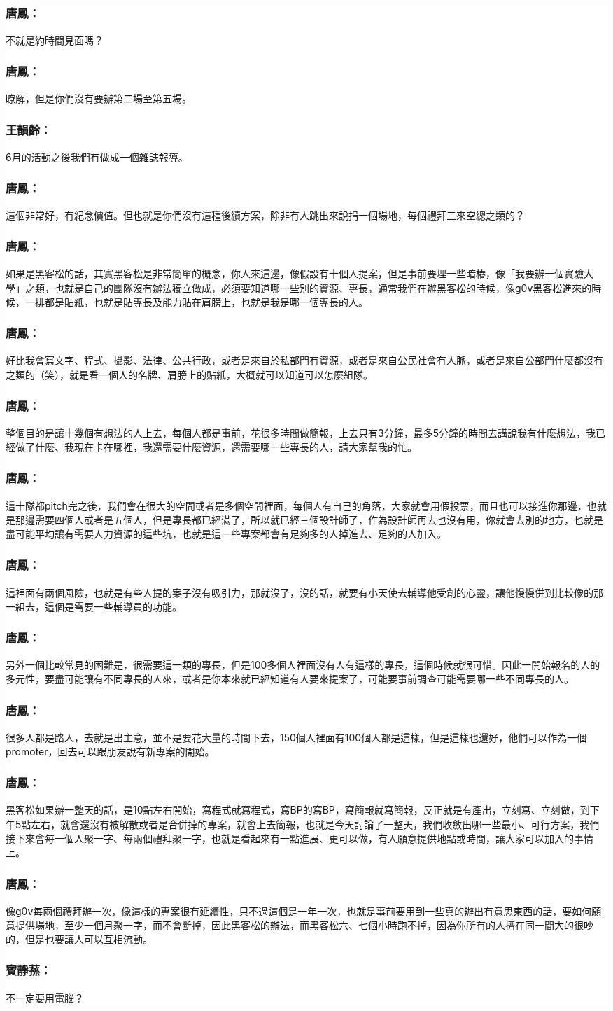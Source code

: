 ### 唐鳳：
不就是約時間見面嗎？

### 唐鳳：
瞭解，但是你們沒有要辦第二場至第五場。

### 王韻齡：
6月的活動之後我們有做成一個雜誌報導。

### 唐鳳：
這個非常好，有紀念價值。但也就是你們沒有這種後續方案，除非有人跳出來說捐一個場地，每個禮拜三來空總之類的？

### 唐鳳：
如果是黑客松的話，其實黑客松是非常簡單的概念，你人來這邊，像假設有十個人提案，但是事前要埋一些暗樁，像「我要辦一個實驗大學」之類，也就是自己的團隊沒有辦法獨立做成，必須要知道哪一些別的資源、專長，通常我們在辦黑客松的時候，像g0v黑客松進來的時候，一排都是貼紙，也就是貼專長及能力貼在肩膀上，也就是我是哪一個專長的人。

### 唐鳳：
好比我會寫文字、程式、攝影、法律、公共行政，或者是來自於私部門有資源，或者是來自公民社會有人脈，或者是來自公部門什麼都沒有之類的（笑），就是看一個人的名牌、肩膀上的貼紙，大概就可以知道可以怎麼組隊。

### 唐鳳：
整個目的是讓十幾個有想法的人上去，每個人都是事前，花很多時間做簡報，上去只有3分鐘，最多5分鐘的時間去講說我有什麼想法，我已經做了什麼、我現在卡在哪裡，我還需要什麼資源，還需要哪一些專長的人，請大家幫我的忙。

### 唐鳳：
這十隊都pitch完之後，我們會在很大的空間或者是多個空間裡面，每個人有自己的角落，大家就會用假投票，而且也可以接進你那邊，也就是那邊需要四個人或者是五個人，但是專長都已經滿了，所以就已經三個設計師了，作為設計師再去也沒有用，你就會去別的地方，也就是盡可能平均讓有需要人力資源的這些坑，也就是這一些專案都會有足夠多的人掉進去、足夠的人加入。

### 唐鳳：
這裡面有兩個風險，也就是有些人提的案子沒有吸引力，那就沒了，沒的話，就要有小天使去輔導他受創的心靈，讓他慢慢併到比較像的那一組去，這個是需要一些輔導員的功能。

### 唐鳳：
另外一個比較常見的困難是，很需要這一類的專長，但是100多個人裡面沒有人有這樣的專長，這個時候就很可惜。因此一開始報名的人的多元性，要盡可能讓有不同專長的人來，或者是你本來就已經知道有人要來提案了，可能要事前調查可能需要哪一些不同專長的人。

### 唐鳳：
很多人都是路人，去就是出主意，並不是要花大量的時間下去，150個人裡面有100個人都是這樣，但是這樣也還好，他們可以作為一個promoter，回去可以跟朋友說有新專案的開始。

### 唐鳳：
黑客松如果辦一整天的話，是10點左右開始，寫程式就寫程式，寫BP的寫BP，寫簡報就寫簡報，反正就是有產出，立刻寫、立刻做，到下午5點左右，就會還沒有被解散或者是合併掉的專案，就會上去簡報，也就是今天討論了一整天，我們收斂出哪一些最小、可行方案，我們接下來會每一個人聚一字、每兩個禮拜聚一字，也就是看起來有一點進展、更可以做，有人願意提供地點或時間，讓大家可以加入的事情上。

### 唐鳳：
像g0v每兩個禮拜辦一次，像這樣的專案很有延續性，只不過這個是一年一次，也就是事前要用到一些真的辦出有意思東西的話，要如何願意提供場地，至少一個月聚一字，而不會斷掉，因此黑客松的辦法，而黑客松六、七個小時跑不掉，因為你所有的人擠在同一間大的很吵的，但是也要讓人可以互相流動。

### 賓靜蓀：
不一定要用電腦？
